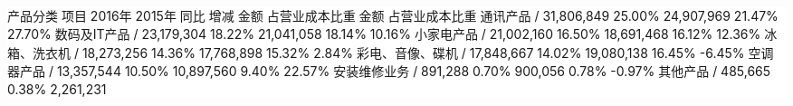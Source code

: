 产品分类
项目
2016年
2015年
同比
增减
金额
占营业成本比重
金额
占营业成本比重
通讯产品
/
31,806,849
25.00%
24,907,969
21.47%
27.70%
数码及IT产品
/
23,179,304
18.22%
21,041,058
18.14%
10.16%
小家电产品
/
21,002,160
16.50%
18,691,468
16.12%
12.36%
冰箱、洗衣机
/
18,273,256
14.36%
17,768,898
15.32%
2.84%
彩电、音像、碟机
/
17,848,667
14.02%
19,080,138
16.45%
-6.45%
空调器产品
/
13,357,544
10.50%
10,897,560
9.40%
22.57%
安装维修业务
/
891,288
0.70%
900,056
0.78%
-0.97%
其他产品
/
485,665
0.38%
2,261,231